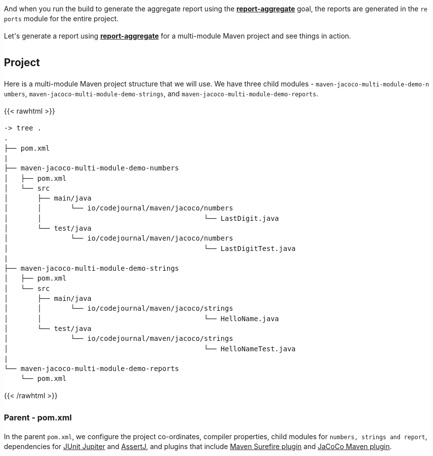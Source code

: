 And when you run the build to generate the aggregate report using the [**report-aggregate**][3] goal, the reports are generated in the `reports` module for the entire project.

Let's generate a report using [**report-aggregate**][3] for a multi-module Maven project and see things in action.





## Project

Here is a multi-module Maven project structure that we will use. We have three child modules - `maven-jacoco-multi-module-demo-numbers`,  `maven-jacoco-multi-module-demo-strings`, and `maven-jacoco-multi-module-demo-reports`.

{{< rawhtml >}}
<pre class="code-output">
-> tree .
.
├── pom.xml
|
├── maven-jacoco-multi-module-demo-numbers
│   ├── pom.xml
│   └── src
│       ├── main/java
│       │       └── io/codejournal/maven/jacoco/numbers
│       │                                       └── LastDigit.java
│       └── test/java
│               └── io/codejournal/maven/jacoco/numbers
│                                               └── LastDigitTest.java
|
├── maven-jacoco-multi-module-demo-strings
│   ├── pom.xml
│   └── src
│       ├── main/java
│       │       └── io/codejournal/maven/jacoco/strings
│       │                                       └── HelloName.java
│       └── test/java
│               └── io/codejournal/maven/jacoco/strings
│                                               └── HelloNameTest.java
|
└── maven-jacoco-multi-module-demo-reports
    └── pom.xml
</pre>
{{< /rawhtml >}}

### Parent - pom.xml

In the parent `pom.xml`, we configure the project co-ordinates, compiler properties, child modules for `numbers, strings and report`, dependencies for [JUnit Jupiter][5] and [AssertJ][6], and plugins that include [Maven Surefire plugin][7] and [JaCoCo Maven plugin][2].


  [1]: https://en.wikipedia.org/wiki/Code_coverage
  [2]: https://www.jacoco.org/jacoco/trunk/doc/maven.html
  [3]: https://www.jacoco.org/jacoco/trunk/doc/report-aggregate-mojo.html
  [4]: https://www.jacoco.org
  [5]: https://junit.org/junit5/
  [6]: https://assertj.github.io/doc/
  [7]: https://maven.apache.org/surefire/maven-surefire-plugin/
  [8]: /2022/04/code-coverage-with-jacoco-maven-plugin/#jacoco-goal---prepare-agent
  [9]: /2022/04/jacoco-maven-plugin-report-goal-configurations/